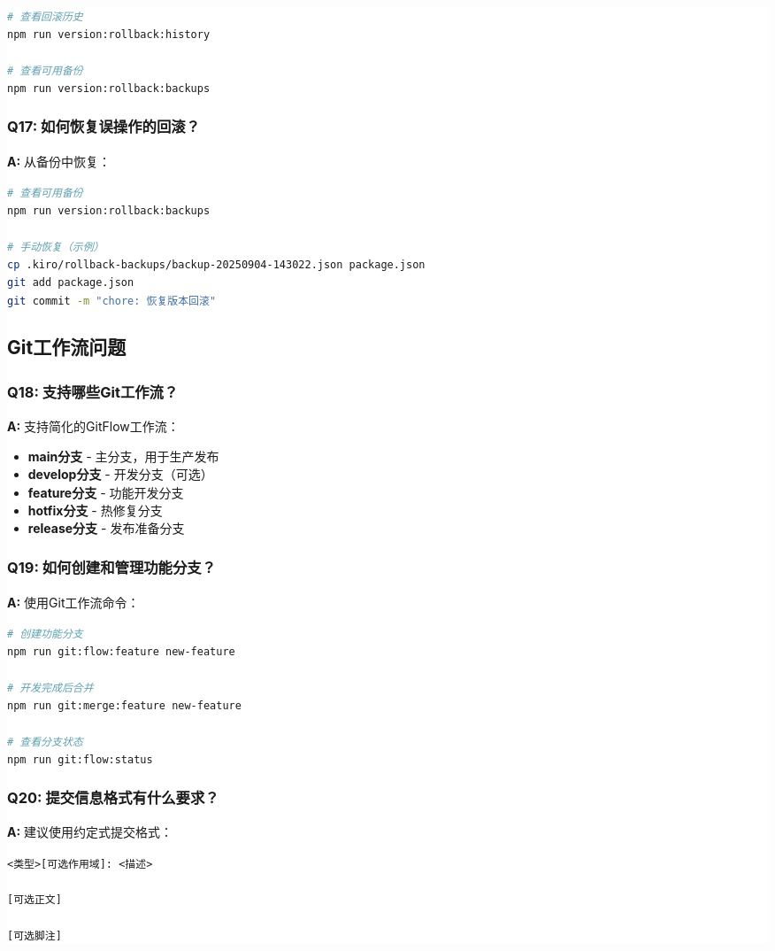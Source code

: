 ```bash
# 查看回滚历史
npm run version:rollback:history

# 查看可用备份
npm run version:rollback:backups
```

### Q17: 如何恢复误操作的回滚？

**A:** 从备份中恢复：

```bash
# 查看可用备份
npm run version:rollback:backups

# 手动恢复（示例）
cp .kiro/rollback-backups/backup-20250904-143022.json package.json
git add package.json
git commit -m "chore: 恢复版本回滚"
```

## Git工作流问题

### Q18: 支持哪些Git工作流？

**A:** 支持简化的GitFlow工作流：

- **main分支** - 主分支，用于生产发布
- **develop分支** - 开发分支（可选）
- **feature分支** - 功能开发分支
- **hotfix分支** - 热修复分支
- **release分支** - 发布准备分支

### Q19: 如何创建和管理功能分支？

**A:** 使用Git工作流命令：

```bash
# 创建功能分支
npm run git:flow:feature new-feature

# 开发完成后合并
npm run git:merge:feature new-feature

# 查看分支状态
npm run git:flow:status
```

### Q20: 提交信息格式有什么要求？

**A:** 建议使用约定式提交格式：

```
<类型>[可选作用域]: <描述>

[可选正文]

[可选脚注]
```

